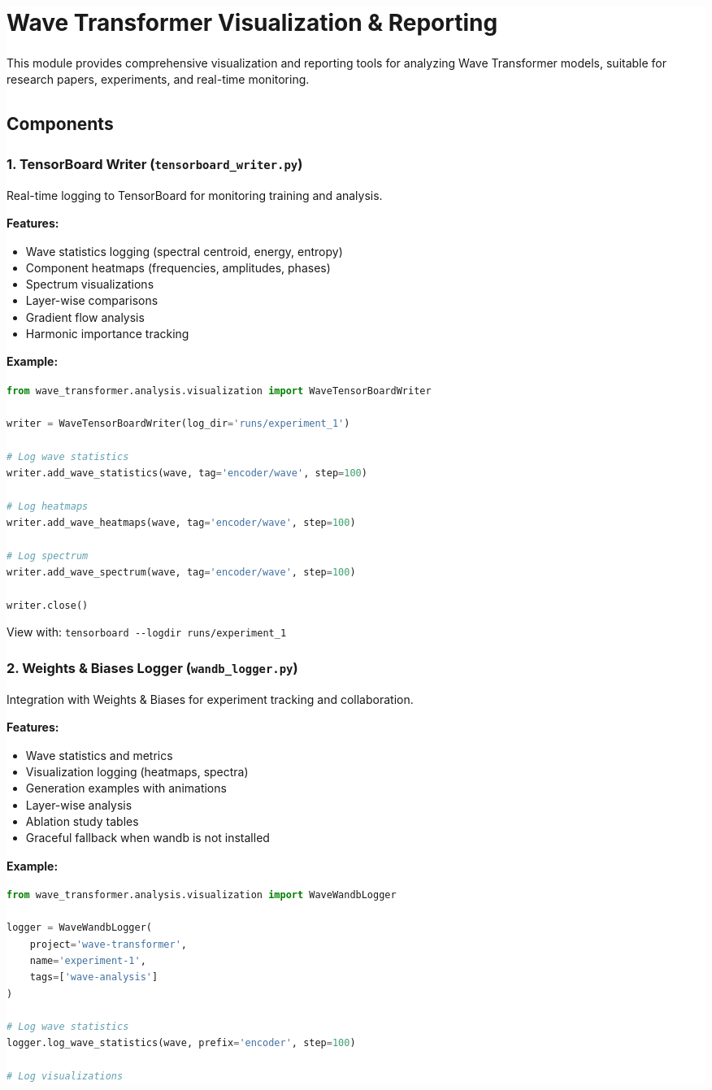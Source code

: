 # Wave Transformer Visualization & Reporting

This module provides comprehensive visualization and reporting tools for analyzing Wave Transformer models, suitable for research papers, experiments, and real-time monitoring.

## Components

### 1. TensorBoard Writer (`tensorboard_writer.py`)

Real-time logging to TensorBoard for monitoring training and analysis.

**Features:**
- Wave statistics logging (spectral centroid, energy, entropy)
- Component heatmaps (frequencies, amplitudes, phases)
- Spectrum visualizations
- Layer-wise comparisons
- Gradient flow analysis
- Harmonic importance tracking

**Example:**
```python
from wave_transformer.analysis.visualization import WaveTensorBoardWriter

writer = WaveTensorBoardWriter(log_dir='runs/experiment_1')

# Log wave statistics
writer.add_wave_statistics(wave, tag='encoder/wave', step=100)

# Log heatmaps
writer.add_wave_heatmaps(wave, tag='encoder/wave', step=100)

# Log spectrum
writer.add_wave_spectrum(wave, tag='encoder/wave', step=100)

writer.close()
```

View with: `tensorboard --logdir runs/experiment_1`

### 2. Weights & Biases Logger (`wandb_logger.py`)

Integration with Weights & Biases for experiment tracking and collaboration.

**Features:**
- Wave statistics and metrics
- Visualization logging (heatmaps, spectra)
- Generation examples with animations
- Layer-wise analysis
- Ablation study tables
- Graceful fallback when wandb is not installed

**Example:**
```python
from wave_transformer.analysis.visualization import WaveWandbLogger

logger = WaveWandbLogger(
    project='wave-transformer',
    name='experiment-1',
    tags=['wave-analysis']
)

# Log wave statistics
logger.log_wave_statistics(wave, prefix='encoder', step=100)

# Log visualizations
```